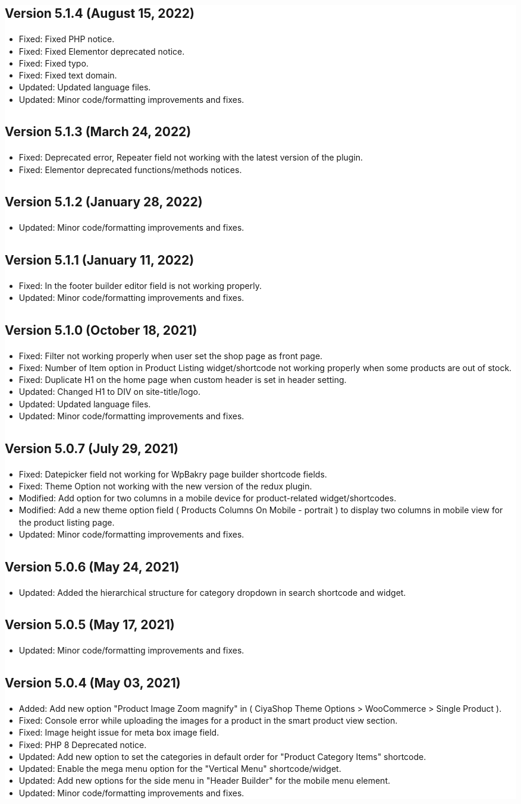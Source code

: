 ## Version 5.1.4 (August 15, 2022)
* Fixed: Fixed PHP notice.
* Fixed: Fixed Elementor deprecated notice.
* Fixed: Fixed typo.
* Fixed: Fixed text domain.
* Updated: Updated language files.
* Updated: Minor code/formatting improvements and fixes.

## Version 5.1.3 (March 24, 2022)
* Fixed: Deprecated error, Repeater field not working with the latest version of the plugin.
* Fixed: Elementor deprecated functions/methods notices.

## Version 5.1.2 (January 28, 2022)
* Updated: Minor code/formatting improvements and fixes.

## Version 5.1.1 (January 11, 2022)
* Fixed: In the footer builder editor field is not working properly.
* Updated: Minor code/formatting improvements and fixes.

## Version 5.1.0 (October 18, 2021)
* Fixed: Filter not working properly when user set the shop page as front page.
* Fixed: Number of Item option in Product Listing widget/shortcode not working properly when some products are out of stock.
* Fixed: Duplicate H1 on the home page when custom header is set in header setting.
* Updated: Changed H1 to DIV on site-title/logo.
* Updated: Updated language files.
* Updated: Minor code/formatting improvements and fixes.

## Version 5.0.7 (July 29, 2021)
* Fixed: Datepicker field not working for WpBakry page builder shortcode fields.
* Fixed: Theme Option not working with the new version of the redux plugin.
* Modified: Add option for two columns in a mobile device for product-related widget/shortcodes.
* Modified: Add a new theme option field ( Products Columns On Mobile - portrait ) to display two columns in mobile view for the product listing page.
* Updated: Minor code/formatting improvements and fixes.

## Version 5.0.6 (May 24, 2021)
* Updated: Added the hierarchical structure for category dropdown in search shortcode and widget.

## Version 5.0.5 (May 17, 2021)
* Updated: Minor code/formatting improvements and fixes.

## Version 5.0.4 (May 03, 2021)
* Added: Add new option "Product Image Zoom magnify" in ( CiyaShop Theme Options > WooCommerce > Single Product ).
* Fixed: Console error while uploading the images for a product in the smart product view section.
* Fixed: Image height issue for meta box image field.
* Fixed: PHP 8 Deprecated notice.
* Updated: Add new option to set the categories in default order for "Product Category Items" shortcode.
* Updated: Enable the mega menu option for the "Vertical Menu" shortcode/widget.
* Updated: Add new options for the side menu in "Header Builder" for the mobile menu element.
* Updated: Minor code/formatting improvements and fixes.
